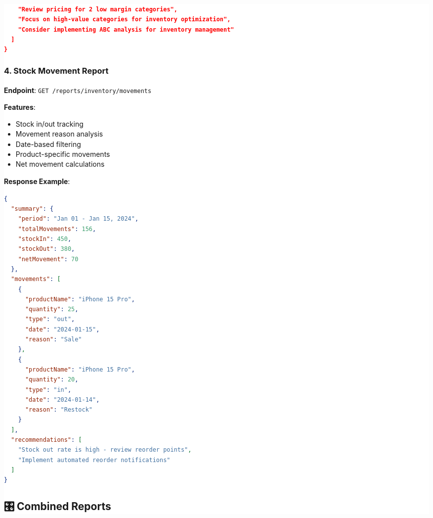 ```json
    "Review pricing for 2 low margin categories",
    "Focus on high-value categories for inventory optimization",
    "Consider implementing ABC analysis for inventory management"
  ]
}
```

### **4. Stock Movement Report**
**Endpoint**: `GET /reports/inventory/movements`

**Features**:
- Stock in/out tracking
- Movement reason analysis
- Date-based filtering
- Product-specific movements
- Net movement calculations

**Response Example**:
```json
{
  "summary": {
    "period": "Jan 01 - Jan 15, 2024",
    "totalMovements": 156,
    "stockIn": 450,
    "stockOut": 380,
    "netMovement": 70
  },
  "movements": [
    {
      "productName": "iPhone 15 Pro",
      "quantity": 25,
      "type": "out",
      "date": "2024-01-15",
      "reason": "Sale"
    },
    {
      "productName": "iPhone 15 Pro",
      "quantity": 20,
      "type": "in",
      "date": "2024-01-14",
      "reason": "Restock"
    }
  ],
  "recommendations": [
    "Stock out rate is high - review reorder points",
    "Implement automated reorder notifications"
  ]
}
```

## 🎛️ **Combined Reports**
